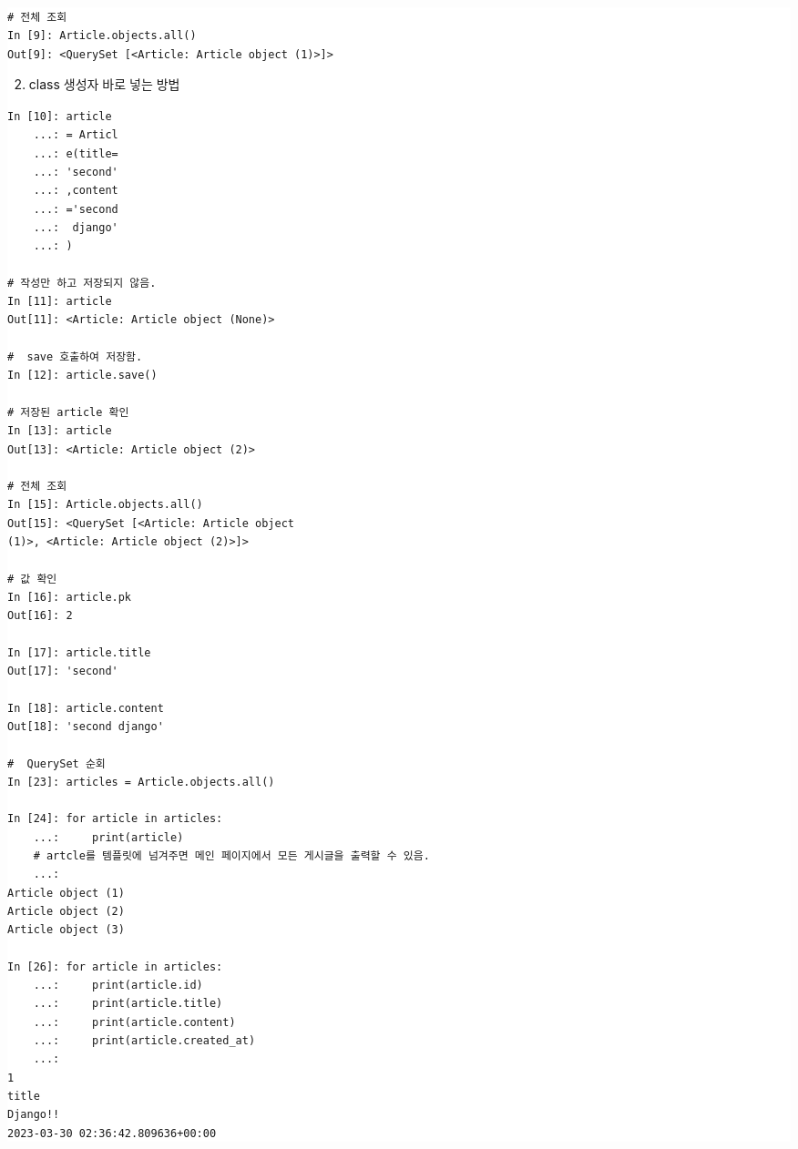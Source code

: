 ```shell
# 전체 조회
In [9]: Article.objects.all()
Out[9]: <QuerySet [<Article: Article object (1)>]>
```

2. class 생성자 바로 넣는 방법

```shell
In [10]: article
    ...: = Articl
    ...: e(title=
    ...: 'second'
    ...: ,content
    ...: ='second
    ...:  django'
    ...: )

# 작성만 하고 저장되지 않음.
In [11]: article
Out[11]: <Article: Article object (None)>

#  save 호출하여 저장함.
In [12]: article.save()

# 저장된 article 확인
In [13]: article
Out[13]: <Article: Article object (2)>   

# 전체 조회
In [15]: Article.objects.all()
Out[15]: <QuerySet [<Article: Article object 
(1)>, <Article: Article object (2)>]>

# 값 확인
In [16]: article.pk
Out[16]: 2

In [17]: article.title
Out[17]: 'second'

In [18]: article.content
Out[18]: 'second django'

#  QuerySet 순회
In [23]: articles = Article.objects.all()    

In [24]: for article in articles:
    ...:     print(article) 
    # artcle를 템플릿에 넘겨주면 메인 페이지에서 모든 게시글을 출력할 수 있음.
    ...: 
Article object (1)
Article object (2)
Article object (3)

In [26]: for article in articles:
    ...:     print(article.id)
    ...:     print(article.title)
    ...:     print(article.content)
    ...:     print(article.created_at)       
    ...: 
1
title
Django!!
2023-03-30 02:36:42.809636+00:00
```